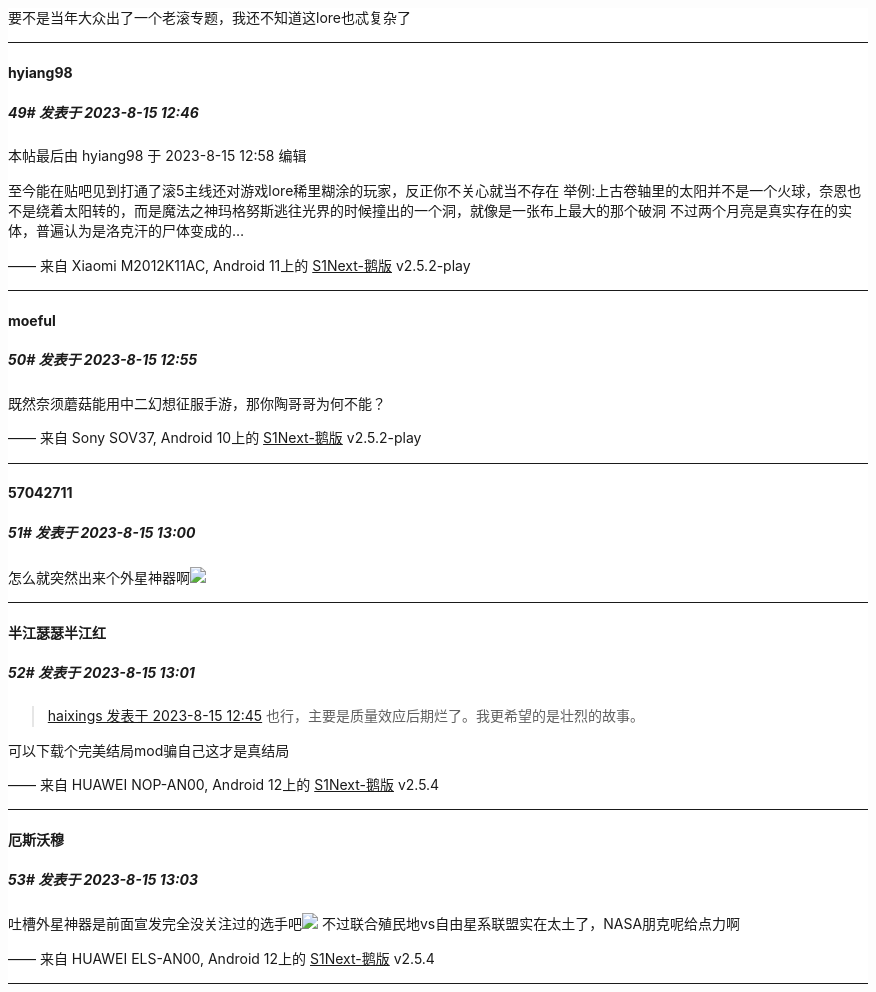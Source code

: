 要不是当年大众出了一个老滚专题，我还不知道这lore也忒复杂了

*****

####  hyiang98  
##### 49#       发表于 2023-8-15 12:46

 本帖最后由 hyiang98 于 2023-8-15 12:58 编辑 

至今能在贴吧见到打通了滚5主线还对游戏lore稀里糊涂的玩家，反正你不关心就当不存在
举例:上古卷轴里的太阳并不是一个火球，奈恩也不是绕着太阳转的，而是魔法之神玛格努斯逃往光界的时候撞出的一个洞，就像是一张布上最大的那个破洞
不过两个月亮是真实存在的实体，普遍认为是洛克汗的尸体变成的…

—— 来自 Xiaomi M2012K11AC, Android 11上的 [S1Next-鹅版](https://github.com/ykrank/S1-Next/releases) v2.5.2-play

*****

####  moeful  
##### 50#       发表于 2023-8-15 12:55

既然奈须蘑菇能用中二幻想征服手游，那你陶哥哥为何不能？

—— 来自 Sony SOV37, Android 10上的 [S1Next-鹅版](https://github.com/ykrank/S1-Next/releases) v2.5.2-play

*****

####  57042711  
##### 51#       发表于 2023-8-15 13:00

怎么就突然出来个外星神器啊<img src="https://static.saraba1st.com/image/smiley/face2017/049.png" referrerpolicy="no-referrer">

*****

####  半江瑟瑟半江红  
##### 52#       发表于 2023-8-15 13:01

<blockquote><a href="httphttps://bbs.saraba1st.com/2b/forum.php?mod=redirect&amp;goto=findpost&amp;pid=62034017&amp;ptid=2148435" target="_blank">haixings 发表于 2023-8-15 12:45</a>
也行，主要是质量效应后期烂了。我更希望的是壮烈的故事。</blockquote>
可以下载个完美结局mod骗自己这才是真结局

—— 来自 HUAWEI NOP-AN00, Android 12上的 [S1Next-鹅版](https://github.com/ykrank/S1-Next/releases) v2.5.4

*****

####  厄斯沃穆  
##### 53#       发表于 2023-8-15 13:03

吐槽外星神器是前面宣发完全没关注过的选手吧<img src="https://static.saraba1st.com/image/smiley/face2017/067.png" referrerpolicy="no-referrer">
不过联合殖民地vs自由星系联盟实在太土了，NASA朋克呢给点力啊

—— 来自 HUAWEI ELS-AN00, Android 12上的 [S1Next-鹅版](https://github.com/ykrank/S1-Next/releases) v2.5.4

*****
